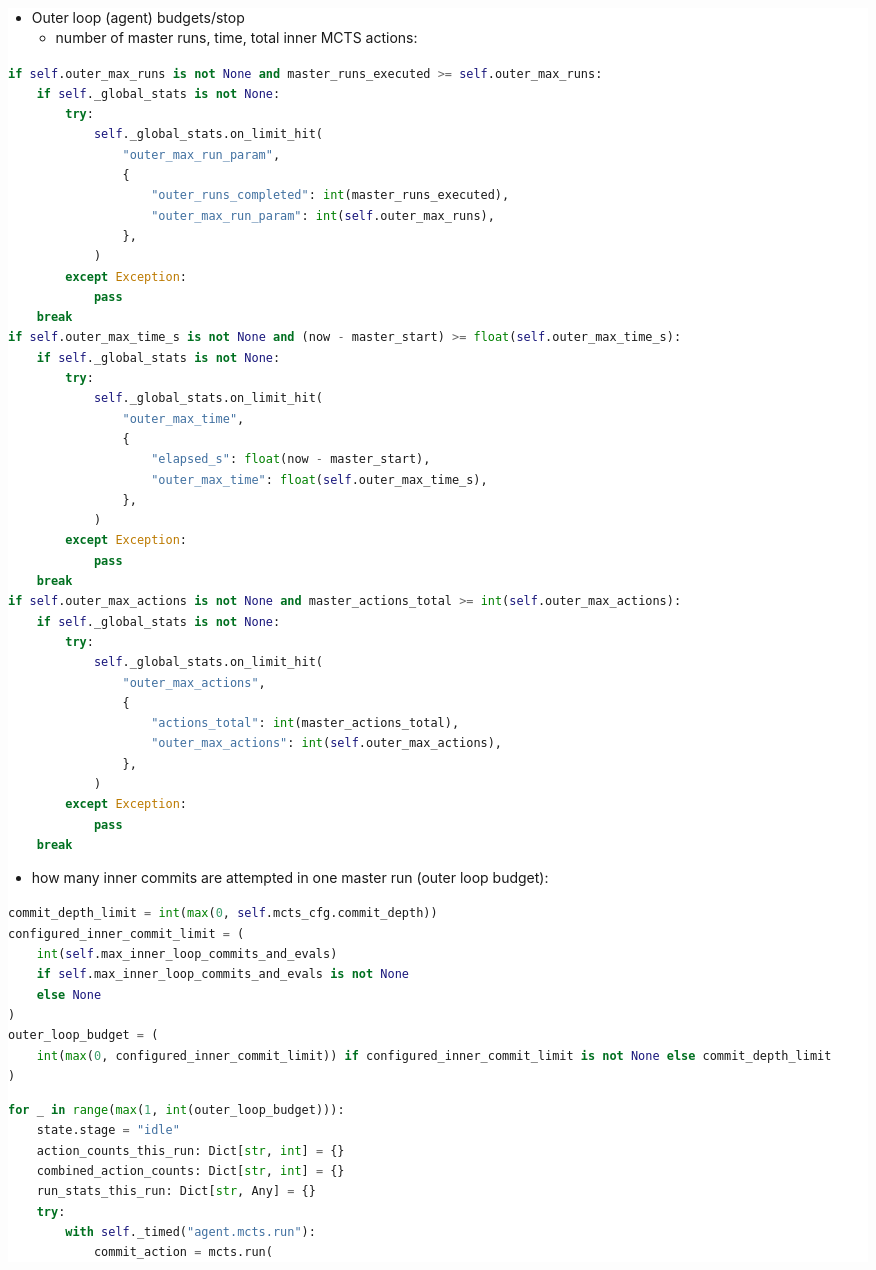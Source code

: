- Outer loop (agent) budgets/stop
  - number of master runs, time, total inner MCTS actions:
```371:409:/mnt/d/project-tailwind/src/parrhesia/flow_agent/agent.py
if self.outer_max_runs is not None and master_runs_executed >= self.outer_max_runs:
    if self._global_stats is not None:
        try:
            self._global_stats.on_limit_hit(
                "outer_max_run_param",
                {
                    "outer_runs_completed": int(master_runs_executed),
                    "outer_max_run_param": int(self.outer_max_runs),
                },
            )
        except Exception:
            pass
    break
if self.outer_max_time_s is not None and (now - master_start) >= float(self.outer_max_time_s):
    if self._global_stats is not None:
        try:
            self._global_stats.on_limit_hit(
                "outer_max_time",
                {
                    "elapsed_s": float(now - master_start),
                    "outer_max_time": float(self.outer_max_time_s),
                },
            )
        except Exception:
            pass
    break
if self.outer_max_actions is not None and master_actions_total >= int(self.outer_max_actions):
    if self._global_stats is not None:
        try:
            self._global_stats.on_limit_hit(
                "outer_max_actions",
                {
                    "actions_total": int(master_actions_total),
                    "outer_max_actions": int(self.outer_max_actions),
                },
            )
        except Exception:
            pass
    break
```
  - how many inner commits are attempted in one master run (outer loop budget):
```278:286:/mnt/d/project-tailwind/src/parrhesia/flow_agent/agent.py
commit_depth_limit = int(max(0, self.mcts_cfg.commit_depth))
configured_inner_commit_limit = (
    int(self.max_inner_loop_commits_and_evals)
    if self.max_inner_loop_commits_and_evals is not None
    else None
)
outer_loop_budget = (
    int(max(0, configured_inner_commit_limit)) if configured_inner_commit_limit is not None else commit_depth_limit
)
```
```492:503:/mnt/d/project-tailwind/src/parrhesia/flow_agent/agent.py
for _ in range(max(1, int(outer_loop_budget))):
    state.stage = "idle"
    action_counts_this_run: Dict[str, int] = {}
    combined_action_counts: Dict[str, int] = {}
    run_stats_this_run: Dict[str, Any] = {}
    try:
        with self._timed("agent.mcts.run"):
            commit_action = mcts.run(
```